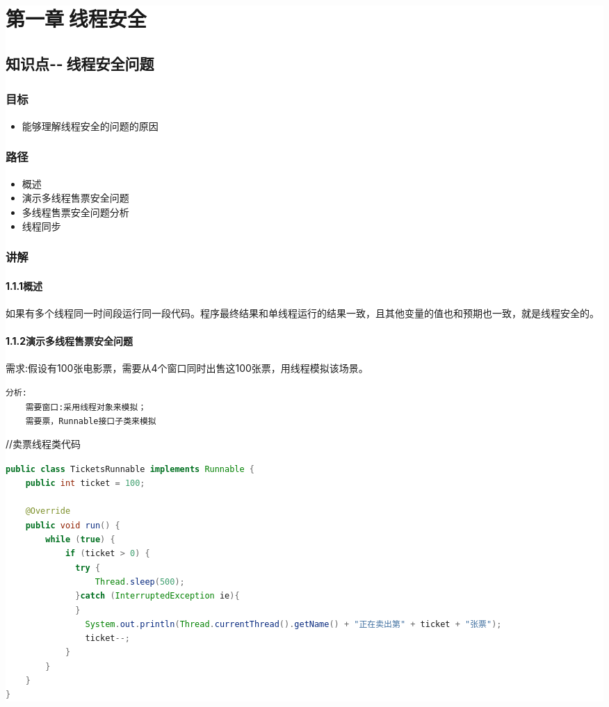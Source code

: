 

# 第一章 线程安全

## 知识点-- 线程安全问题

### 目标

- 能够理解线程安全的问题的原因

### 路径

- 概述
- 演示多线程售票安全问题
- 多线程售票安全问题分析
- 线程同步

### 讲解

#### 1.1.1概述

如果有多个线程同一时间段运行同一段代码。程序最终结果和单线程运行的结果一致，且其他变量的值也和预期也一致，就是线程安全的。

#### 1.1.2演示多线程售票安全问题

需求:假设有100张电影票，需要从4个窗口同时出售这100张票，用线程模拟该场景。

```
分析:
	需要窗口:采用线程对象来模拟；
	需要票，Runnable接口子类来模拟
```

//卖票线程类代码

```java
public class TicketsRunnable implements Runnable {
    public int ticket = 100;

    @Override
    public void run() {
        while (true) {
            if (ticket > 0) {
              try {
                  Thread.sleep(500);
              }catch (InterruptedException ie){
              }
                System.out.println(Thread.currentThread().getName() + "正在卖出第" + ticket + "张票");
                ticket--;
            }
        }
    }
}

```
